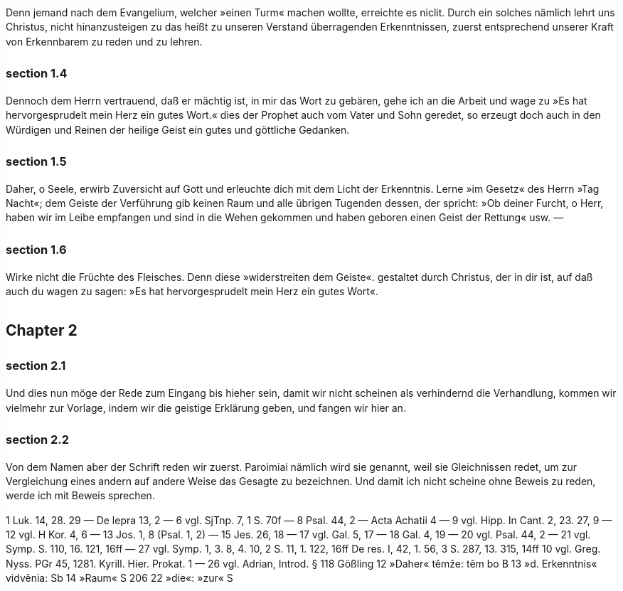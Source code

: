 <p>Denn jemand nach dem Evangelium, welcher »einen Turm« machen wollte, erreichte es niclit. Durch ein solches
nämlich lehrt uns Christus, nicht hinanzusteigen zu
das heißt zu unseren Verstand überragenden Erkenntnissen,
<lb n="5"/> zuerst entsprechend unserer Kraft von Erkennbarem zu reden und zu
lehren.</p>

### section 1.4

<p> Dennoch dem Herrn vertrauend, daß er mächtig ist, in mir das Wort zu gebären, gehe ich an die Arbeit und wage zu
»Es hat hervorgesprudelt mein Herz ein gutes Wort.«
dies der Prophet auch vom Vater und Sohn geredet, so erzeugt doch
<lb n="10"/> auch in den Würdigen und Reinen der heilige Geist ein gutes
und göttliche Gedanken.</p>

### section 1.5

<p>Daher, o Seele, erwirb Zuversicht auf Gott und erleuchte dich mit dem Licht der Erkenntnis. Lerne »im Gesetz« des Herrn »Tag
Nacht«; dem Geiste der Verführung gib keinen Raum und
<lb n="15"/> alle übrigen Tugenden dessen, der spricht: »Ob deiner Furcht, ο Herr,
haben wir im Leibe empfangen und sind in die Wehen gekommen und
haben geboren einen Geist der Rettung« usw. —</p>

### section 1.6

<p>Wirke nicht die Früchte des Fleisches. Denn diese »widerstreiten dem Geiste«.
gestaltet durch Christus, der in dir ist, auf daß auch du wagen
<lb n="20"/> zu sagen: »Es hat hervorgesprudelt mein Herz ein gutes Wort«.</p>

## Chapter 2

### section 2.1

<p>Und dies nun möge der Rede zum Eingang bis hieher
sein, damit wir nicht scheinen als verhindernd die Verhandlung,
kommen wir vielmehr zur Vorlage, indem wir die geistige Erklärung
geben, und fangen wir hier an.</p>

### section 2.2

<p> Von dem Namen aber der Schrift <lb n="25"/> reden wir zuerst. Paroimiai nämlich wird sie genannt, weil sie
Gleichnissen redet, um zur Vergleichung eines andern auf andere Weise
das Gesagte zu bezeichnen. Und damit ich nicht scheine ohne Beweis
zu reden, werde ich mit Beweis sprechen.</p>
<note type="footnote">1 Luk. 14, 28. 29 — De lepra 13, 2 — 6 vgl. SjTnp. 7, 1 S. 70f — 8 Psal.
44, 2 — Acta Achatii 4 — 9 vgl. Hipp. In Cant. 2, 23. 27, 9 — 12 vgl. H Kor. 4, 6
— 13 Jos. 1, 8 (Psal. 1, 2) — 15 Jes. 26, 18 — 17 vgl. Gal. 5, 17 — 18 Gal. 4, 19
— 20 vgl. Psal. 44, 2 — 21 vgl. Symp. S. 110, 16. 121, 16ff — 27 vgl. Symp.
1, 3. 8, 4. 10, 2 S. 11, 1. 122, 16ff De res. I, 42, 1. 56, 3 S. 287, 13. 315, 14ff</note>
<note type="footnote">10 vgl. Greg. Nyss. PGr 45, 1281. Kyrill. Hier. Prokat. 1 — 26 vgl. Adrian,
Introd. § 118 Gößling</note>
<note type="footnote">12 »Daher« těmže: těm bo B 13 »d. Erkenntnis«
vidvěnia: Sb 14 »Raum« S 206 22 »die«: »zur« S</note>
